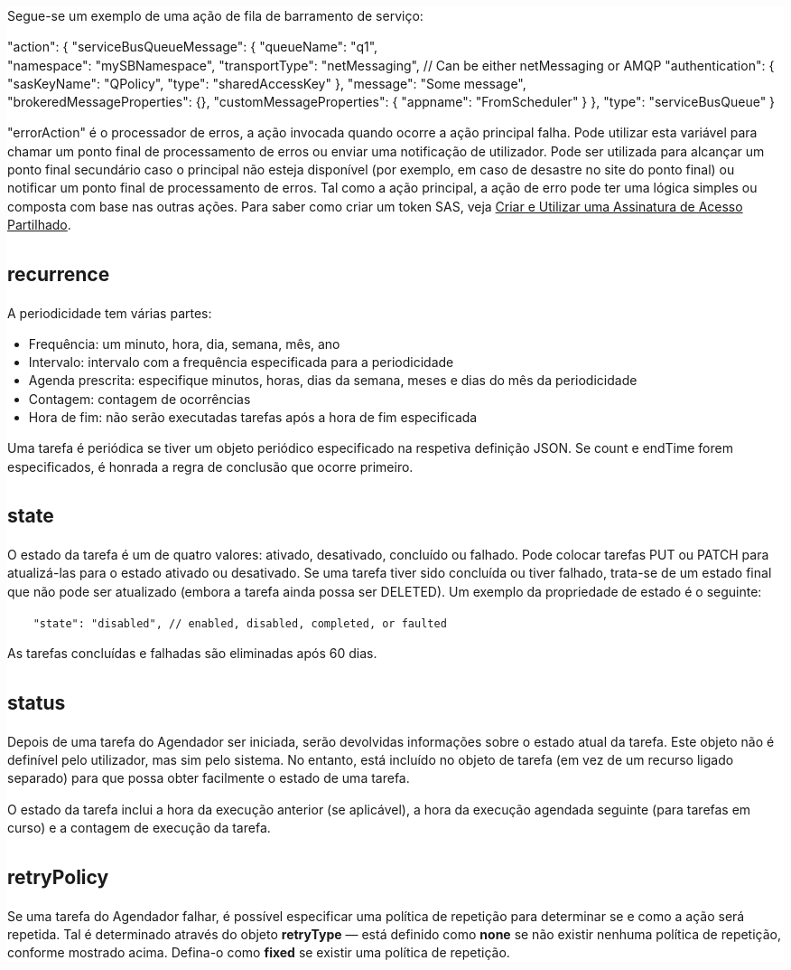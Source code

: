 Segue-se um exemplo de uma ação de fila de barramento de serviço:

  "action": { "serviceBusQueueMessage": { "queueName": "q1",  
      "namespace": "mySBNamespace", "transportType": "netMessaging", // Can be either netMessaging or AMQP "authentication": {  
        "sasKeyName": "QPolicy", "type": "sharedAccessKey" }, "message": "Some message",  
      "brokeredMessageProperties": {}, "customMessageProperties": { "appname": "FromScheduler" } }, "type": "serviceBusQueue" }

"errorAction" é o processador de erros, a ação invocada quando ocorre a ação principal falha. Pode utilizar esta variável para chamar um ponto final de processamento de erros ou enviar uma notificação de utilizador. Pode ser utilizada para alcançar um ponto final secundário caso o principal não esteja disponível (por exemplo, em caso de desastre no site do ponto final) ou notificar um ponto final de processamento de erros. Tal como a ação principal, a ação de erro pode ter uma lógica simples ou composta com base nas outras ações. Para saber como criar um token SAS, veja [Criar e Utilizar uma Assinatura de Acesso Partilhado](https://msdn.microsoft.com/library/azure/jj721951.aspx).

## <a name="recurrence"></a>recurrence
A periodicidade tem várias partes:

* Frequência: um minuto, hora, dia, semana, mês, ano  
* Intervalo: intervalo com a frequência especificada para a periodicidade  
* Agenda prescrita: especifique minutos, horas, dias da semana, meses e dias do mês da periodicidade  
* Contagem: contagem de ocorrências  
* Hora de fim: não serão executadas tarefas após a hora de fim especificada  

Uma tarefa é periódica se tiver um objeto periódico especificado na respetiva definição JSON. Se count e endTime forem especificados, é honrada a regra de conclusão que ocorre primeiro.

## <a name="state"></a>state
O estado da tarefa é um de quatro valores: ativado, desativado, concluído ou falhado. Pode colocar tarefas PUT ou PATCH para atualizá-las para o estado ativado ou desativado. Se uma tarefa tiver sido concluída ou tiver falhado, trata-se de um estado final que não pode ser atualizado (embora a tarefa ainda possa ser DELETED). Um exemplo da propriedade de estado é o seguinte:

        "state": "disabled", // enabled, disabled, completed, or faulted
As tarefas concluídas e falhadas são eliminadas após 60 dias.

## <a name="status"></a>status
Depois de uma tarefa do Agendador ser iniciada, serão devolvidas informações sobre o estado atual da tarefa. Este objeto não é definível pelo utilizador, mas sim pelo sistema. No entanto, está incluído no objeto de tarefa (em vez de um recurso ligado separado) para que possa obter facilmente o estado de uma tarefa.

O estado da tarefa inclui a hora da execução anterior (se aplicável), a hora da execução agendada seguinte (para tarefas em curso) e a contagem de execução da tarefa.

## <a name="retrypolicy"></a>retryPolicy
Se uma tarefa do Agendador falhar, é possível especificar uma política de repetição para determinar se e como a ação será repetida. Tal é determinado através do objeto **retryType** — está definido como **none** se não existir nenhuma política de repetição, conforme mostrado acima. Defina-o como **fixed** se existir uma política de repetição.
